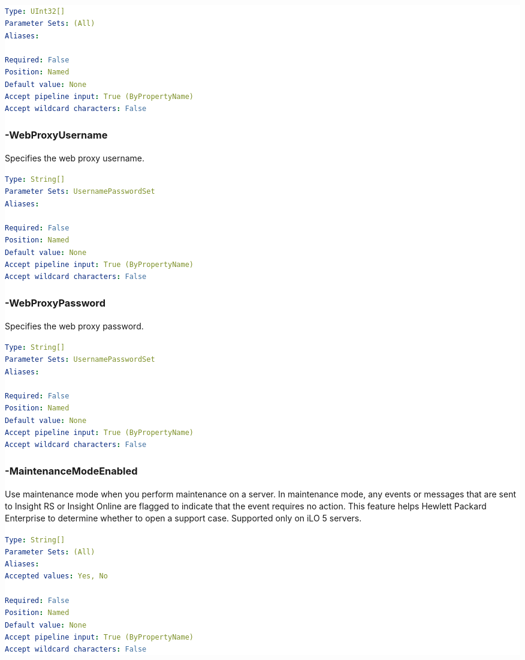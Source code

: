 ```yaml
Type: UInt32[]
Parameter Sets: (All)
Aliases:

Required: False
Position: Named
Default value: None
Accept pipeline input: True (ByPropertyName)
Accept wildcard characters: False
```

### -WebProxyUsername
Specifies the web proxy username.

```yaml
Type: String[]
Parameter Sets: UsernamePasswordSet
Aliases:

Required: False
Position: Named
Default value: None
Accept pipeline input: True (ByPropertyName)
Accept wildcard characters: False
```

### -WebProxyPassword
Specifies the web proxy password.

```yaml
Type: String[]
Parameter Sets: UsernamePasswordSet
Aliases:

Required: False
Position: Named
Default value: None
Accept pipeline input: True (ByPropertyName)
Accept wildcard characters: False
```

### -MaintenanceModeEnabled
Use maintenance mode when you perform maintenance on a server.
In maintenance mode, any events or messages that are sent to Insight RS or Insight Online are flagged to indicate that the event requires no action.
This feature helps Hewlett Packard Enterprise to determine whether to open a support case.
Supported only on iLO 5 servers.

```yaml
Type: String[]
Parameter Sets: (All)
Aliases:
Accepted values: Yes, No

Required: False
Position: Named
Default value: None
Accept pipeline input: True (ByPropertyName)
Accept wildcard characters: False
```
